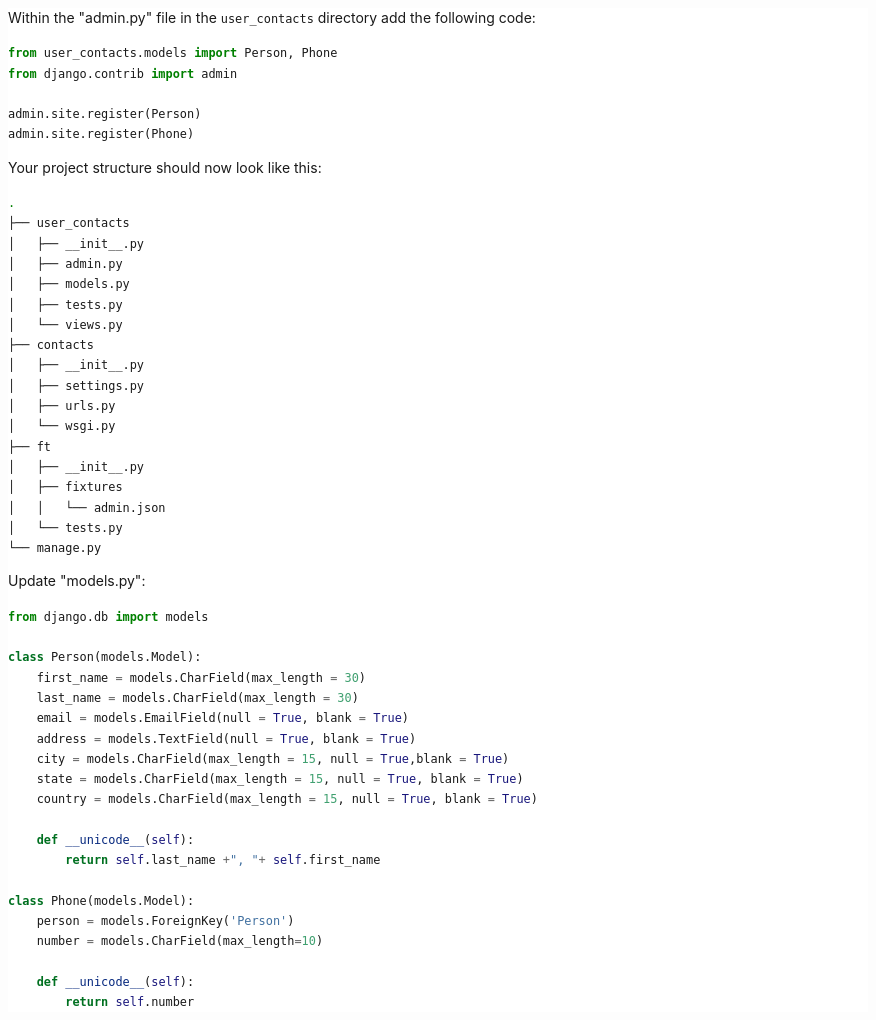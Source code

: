 Within the "admin.py" file in the `user_contacts` directory add the following code:

```python
from user_contacts.models import Person, Phone
from django.contrib import admin

admin.site.register(Person)
admin.site.register(Phone)
```

Your project structure should now look like this:

```sh
.
├── user_contacts
│   ├── __init__.py
│   ├── admin.py
│   ├── models.py
│   ├── tests.py
│   └── views.py
├── contacts
│   ├── __init__.py
│   ├── settings.py
│   ├── urls.py
│   └── wsgi.py
├── ft
│   ├── __init__.py
│   ├── fixtures
│   │   └── admin.json
│   └── tests.py
└── manage.py
```

Update "models.py":

```python
from django.db import models

class Person(models.Model):
    first_name = models.CharField(max_length = 30)
    last_name = models.CharField(max_length = 30)
    email = models.EmailField(null = True, blank = True)
    address = models.TextField(null = True, blank = True)
    city = models.CharField(max_length = 15, null = True,blank = True)
    state = models.CharField(max_length = 15, null = True, blank = True)
    country = models.CharField(max_length = 15, null = True, blank = True)

    def __unicode__(self):
        return self.last_name +", "+ self.first_name

class Phone(models.Model):
    person = models.ForeignKey('Person')
    number = models.CharField(max_length=10)

    def __unicode__(self):
        return self.number
```

